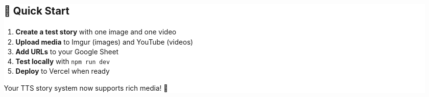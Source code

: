 ## 🚀 Quick Start

1. **Create a test story** with one image and one video
2. **Upload media** to Imgur (images) and YouTube (videos)
3. **Add URLs** to your Google Sheet
4. **Test locally** with `npm run dev`
5. **Deploy** to Vercel when ready

Your TTS story system now supports rich media! 🎉
